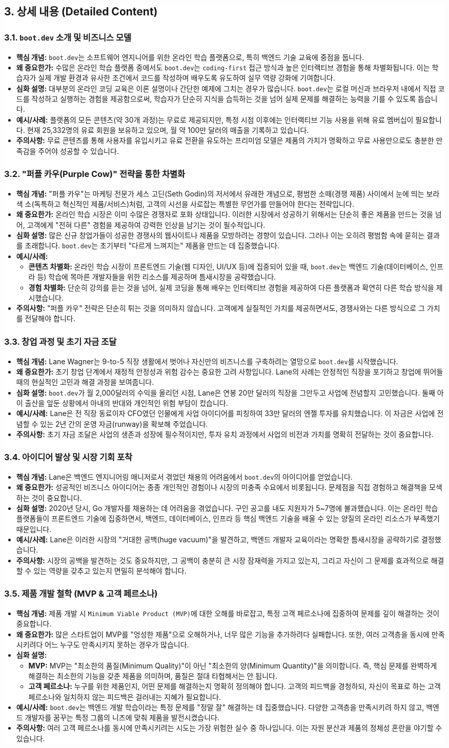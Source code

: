 ## 3. 상세 내용 (Detailed Content)

### 3.1. `boot.dev` 소개 및 비즈니스 모델
*   **핵심 개념:** `boot.dev`는 소프트웨어 엔지니어를 위한 온라인 학습 플랫폼으로, 특히 백엔드 기술 교육에 중점을 둡니다.
*   **왜 중요한가:** 수많은 온라인 학습 플랫폼 중에서도 `boot.dev`는 `coding-first` 접근 방식과 높은 인터랙티브 경험을 통해 차별화됩니다. 이는 학습자가 실제 개발 환경과 유사한 조건에서 코드를 작성하며 배우도록 유도하여 실무 역량 강화에 기여합니다.
*   **심화 설명:** 대부분의 온라인 코딩 교육은 이론 설명이나 간단한 예제에 그치는 경우가 많습니다. `boot.dev`는 로컬 머신과 브라우저 내에서 직접 코드를 작성하고 실행하는 경험을 제공함으로써, 학습자가 단순히 지식을 습득하는 것을 넘어 실제 문제를 해결하는 능력을 기를 수 있도록 돕습니다.
*   **예시/사례:** 플랫폼의 모든 콘텐츠(약 30개 과정)는 무료로 제공되지만, 특정 시점 이후에는 인터랙티브 기능 사용을 위해 유료 멤버십이 필요합니다. 현재 25,332명의 유료 회원을 보유하고 있으며, 월 약 100만 달러의 매출을 기록하고 있습니다.
*   **주의사항:** 무료 콘텐츠를 통해 사용자를 유입시키고 유료 전환을 유도하는 프리미엄 모델은 제품의 가치가 명확하고 무료 사용만으로도 충분한 만족감을 주어야 성공할 수 있습니다.

### 3.2. "퍼플 카우(Purple Cow)" 전략을 통한 차별화
*   **핵심 개념:** "퍼플 카우"는 마케팅 전문가 세스 고딘(Seth Godin)의 저서에서 유래한 개념으로, 평범한 소떼(경쟁 제품) 사이에서 눈에 띄는 보라색 소(독특하고 혁신적인 제품/서비스)처럼, 고객의 시선을 사로잡는 특별한 무언가를 만들어야 한다는 전략입니다.
*   **왜 중요한가:** 온라인 학습 시장은 이미 수많은 경쟁자로 포화 상태입니다. 이러한 시장에서 성공하기 위해서는 단순히 좋은 제품을 만드는 것을 넘어, 고객에게 "전혀 다른" 경험을 제공하여 강력한 인상을 남기는 것이 필수적입니다.
*   **심화 설명:** 많은 신규 창업가들이 성공한 경쟁사의 웹사이트나 제품을 모방하려는 경향이 있습니다. 그러나 이는 오히려 평범함 속에 묻히는 결과를 초래합니다. `boot.dev`는 초기부터 "다르게 느껴지는" 제품을 만드는 데 집중했습니다.
*   **예시/사례:**
    *   **콘텐츠 차별화:** 온라인 학습 시장이 프론트엔드 기술(웹 디자인, UI/UX 등)에 집중되어 있을 때, `boot.dev`는 백엔드 기술(데이터베이스, 인프라 등) 학습에 목마른 개발자들을 위한 리소스를 제공하며 틈새시장을 공략했습니다.
    *   **경험 차별화:** 단순히 강의를 듣는 것을 넘어, 실제 코딩을 통해 배우는 인터랙티브 경험을 제공하여 다른 플랫폼과 확연히 다른 학습 방식을 제시했습니다.
*   **주의사항:** "퍼플 카우" 전략은 단순히 튀는 것을 의미하지 않습니다. 고객에게 실질적인 가치를 제공하면서도, 경쟁사와는 다른 방식으로 그 가치를 전달해야 합니다.

### 3.3. 창업 과정 및 초기 자금 조달
*   **핵심 개념:** Lane Wagner는 9-to-5 직장 생활에서 벗어나 자신만의 비즈니스를 구축하려는 열망으로 `boot.dev`를 시작했습니다.
*   **왜 중요한가:** 초기 창업 단계에서 재정적 안정성과 위험 감수는 중요한 고려 사항입니다. Lane의 사례는 안정적인 직장을 포기하고 창업에 뛰어들 때의 현실적인 고민과 해결 과정을 보여줍니다.
*   **심화 설명:** `boot.dev`가 월 2,000달러의 수익을 올리던 시점, Lane은 연봉 20만 달러의 직장을 그만두고 사업에 전념할지 고민했습니다. 둘째 아이 출산을 앞둔 상황에서 아내의 반대와 개인적인 위험 부담이 컸습니다.
*   **예시/사례:** Lane은 전 직장 동료이자 CFO였던 인물에게 사업 아이디어를 피칭하여 33만 달러의 엔젤 투자를 유치했습니다. 이 자금은 사업에 전념할 수 있는 2년 간의 운영 자금(runway)을 확보해 주었습니다.
*   **주의사항:** 초기 자금 조달은 사업의 생존과 성장에 필수적이지만, 투자 유치 과정에서 사업의 비전과 가치를 명확히 전달하는 것이 중요합니다.

### 3.4. 아이디어 발상 및 시장 기회 포착
*   **핵심 개념:** Lane은 백엔드 엔지니어링 매니저로서 겪었던 채용의 어려움에서 `boot.dev`의 아이디어를 얻었습니다.
*   **왜 중요한가:** 성공적인 비즈니스 아이디어는 종종 개인적인 경험이나 시장의 미충족 수요에서 비롯됩니다. 문제점을 직접 경험하고 해결책을 모색하는 것이 중요합니다.
*   **심화 설명:** 2020년 당시, Go 개발자를 채용하는 데 어려움을 겪었습니다. 구인 공고를 내도 지원자가 5~7명에 불과했습니다. 이는 온라인 학습 플랫폼들이 프론트엔드 기술에 집중하면서, 백엔드, 데이터베이스, 인프라 등 핵심 백엔드 기술을 배울 수 있는 양질의 온라인 리소스가 부족했기 때문입니다.
*   **예시/사례:** Lane은 이러한 시장의 "거대한 공백(huge vacuum)"을 발견하고, 백엔드 개발자 교육이라는 명확한 틈새시장을 공략하기로 결정했습니다.
*   **주의사항:** 시장의 공백을 발견하는 것도 중요하지만, 그 공백이 충분히 큰 시장 잠재력을 가지고 있는지, 그리고 자신이 그 문제를 효과적으로 해결할 수 있는 역량을 갖추고 있는지 면밀히 분석해야 합니다.

### 3.5. 제품 개발 철학 (MVP & 고객 페르소나)
*   **핵심 개념:** 제품 개발 시 `Minimum Viable Product (MVP)`에 대한 오해를 바로잡고, 특정 고객 페르소나에 집중하여 문제를 깊이 해결하는 것이 중요합니다.
*   **왜 중요한가:** 많은 스타트업이 MVP를 "엉성한 제품"으로 오해하거나, 너무 많은 기능을 추가하려다 실패합니다. 또한, 여러 고객층을 동시에 만족시키려다 어느 누구도 만족시키지 못하는 경우가 많습니다.
*   **심화 설명:**
    *   **MVP:** MVP는 "최소한의 품질(Minimum Quality)"이 아닌 "최소한의 양(Minimum Quantity)"을 의미합니다. 즉, 핵심 문제를 완벽하게 해결하는 최소한의 기능을 갖춘 제품을 의미하며, 품질은 절대 타협해서는 안 됩니다.
    *   **고객 페르소나:** 누구를 위한 제품인지, 어떤 문제를 해결하는지 명확히 정의해야 합니다. 고객의 피드백을 경청하되, 자신이 목표로 하는 고객 페르소나와 일치하지 않는 피드백은 걸러내는 지혜가 필요합니다.
*   **예시/사례:** `boot.dev`는 백엔드 개발 학습이라는 특정 문제를 "정말 잘" 해결하는 데 집중했습니다. 다양한 고객층을 만족시키려 하지 않고, 백엔드 개발자를 꿈꾸는 특정 그룹의 니즈에 맞춰 제품을 발전시켰습니다.
*   **주의사항:** 여러 고객 페르소나를 동시에 만족시키려는 시도는 가장 위험한 실수 중 하나입니다. 이는 자원 분산과 제품의 정체성 혼란을 야기할 수 있습니다.
